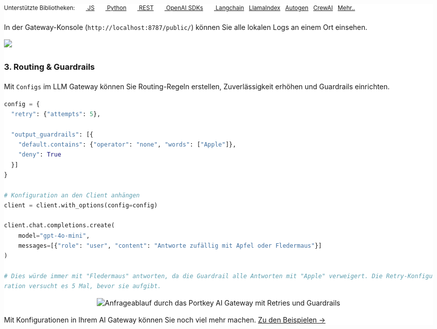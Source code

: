 

<sup>Unterstützte Bibliotheken:
&nbsp; [<img height="12" width="12" src="https://cdn.simpleicons.org/javascript/3776AB" /> JS](https://portkey.wiki/gh-19)
&nbsp; [<img height="12" width="12" src="https://cdn.simpleicons.org/python/3776AB" /> Python](https://portkey.wiki/gh-20)
&nbsp; [<img height="12" width="12" src="https://cdn.simpleicons.org/gnubash/3776AB" /> REST](https://portkey.sh/gh-84)
&nbsp; [<img height="12" width="12" src="https://cdn.simpleicons.org/openai/3776AB" /> OpenAI SDKs](https://portkey.wiki/gh-21)
&nbsp; [<img height="12" width="12" src="https://cdn.simpleicons.org/langchain/3776AB" /> Langchain](https://portkey.wiki/gh-22)
&nbsp; [LlamaIndex](https://portkey.wiki/gh-23)
&nbsp; [Autogen](https://portkey.wiki/gh-24)
&nbsp; [CrewAI](https://portkey.wiki/gh-25)
&nbsp; [Mehr..](https://portkey.wiki/gh-26)
</sup>

In der Gateway-Konsole (`http://localhost:8787/public/`) können Sie alle lokalen Logs an einem Ort einsehen.

<img src="https://github.com/user-attachments/assets/362bc916-0fc9-43f1-a39e-4bd71aac4a3a" width="400" />


### 3. Routing & Guardrails
Mit `Configs` im LLM Gateway können Sie Routing-Regeln erstellen, Zuverlässigkeit erhöhen und Guardrails einrichten.
```python
config = {
  "retry": {"attempts": 5},

  "output_guardrails": [{
    "default.contains": {"operator": "none", "words": ["Apple"]},
    "deny": True
  }]
}

# Konfiguration an den Client anhängen
client = client.with_options(config=config)

client.chat.completions.create(
    model="gpt-4o-mini",
    messages=[{"role": "user", "content": "Antworte zufällig mit Apfel oder Fledermaus"}]
)

# Dies würde immer mit "Fledermaus" antworten, da die Guardrail alle Antworten mit "Apple" verweigert. Die Retry-Konfiguration versucht es 5 Mal, bevor sie aufgibt.
```
<div align="center">
<img src="https://portkey.ai/blog/content/images/size/w1600/2024/11/image-15.png" width=600 title="Anfrageablauf durch das Portkey AI Gateway mit Retries und Guardrails" alt="Anfrageablauf durch das Portkey AI Gateway mit Retries und Guardrails"/>
</div>

Mit Konfigurationen in Ihrem AI Gateway können Sie noch viel mehr machen. [Zu den Beispielen  →](https://portkey.wiki/gh-27)
